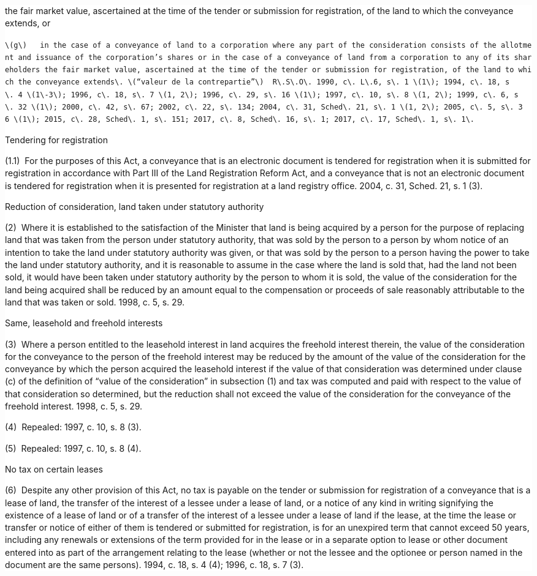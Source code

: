 the fair market value, ascertained at the time of the tender or submission for registration, of the land to which the conveyance extends, or

	\(g\)	in the case of a conveyance of land to a corporation where any part of the consideration consists of the allotment and issuance of the corporation’s shares or in the case of a conveyance of land from a corporation to any of its shareholders the fair market value, ascertained at the time of the tender or submission for registration, of the land to which the conveyance extends\. \(“valeur de la contrepartie”\)  R\.S\.O\. 1990, c\. L\.6, s\. 1 \(1\); 1994, c\. 18, s\. 4 \(1\-3\); 1996, c\. 18, s\. 7 \(1, 2\); 1996, c\. 29, s\. 16 \(1\); 1997, c\. 10, s\. 8 \(1, 2\); 1999, c\. 6, s\. 32 \(1\); 2000, c\. 42, s\. 67; 2002, c\. 22, s\. 134; 2004, c\. 31, Sched\. 21, s\. 1 \(1, 2\); 2005, c\. 5, s\. 36 \(1\); 2015, c\. 28, Sched\. 1, s\. 151; 2017, c\. 8, Sched\. 16, s\. 1; 2017, c\. 17, Sched\. 1, s\. 1\.

Tendering for registration

\(1\.1\)  For the purposes of this Act, a conveyance that is an electronic document is tendered for registration when it is submitted for registration in accordance with Part III of the Land Registration Reform Act, and a conveyance that is not an electronic document is tendered for registration when it is presented for registration at a land registry office\.  2004, c\. 31, Sched\. 21, s\. 1 \(3\)\.

Reduction of consideration, land taken under statutory authority

\(2\)  Where it is established to the satisfaction of the Minister that land is being acquired by a person for the purpose of replacing land that was taken from the person under statutory authority, that was sold by the person to a person by whom notice of an intention to take the land under statutory authority was given, or that was sold by the person to a person having the power to take the land under statutory authority, and it is reasonable to assume in the case where the land is sold that, had the land not been sold, it would have been taken under statutory authority by the person to whom it is sold, the value of the consideration for the land being acquired shall be reduced by an amount equal to the compensation or proceeds of sale reasonably attributable to the land that was taken or sold\.  1998, c\. 5, s\. 29\.

Same, leasehold and freehold interests

\(3\)  Where a person entitled to the leasehold interest in land acquires the freehold interest therein, the value of the consideration for the conveyance to the person of the freehold interest may be reduced by the amount of the value of the consideration for the conveyance by which the person acquired the leasehold interest if the value of that consideration was determined under clause \(c\) of the definition of “value of the consideration” in subsection \(1\) and tax was computed and paid with respect to the value of that consideration so determined, but the reduction shall not exceed the value of the consideration for the conveyance of the freehold interest\.  1998, c\. 5, s\. 29\.

\(4\)  Repealed:  1997, c\. 10, s\. 8 \(3\)\.

\(5\)  Repealed:  1997, c\. 10, s\. 8 \(4\)\.

No tax on certain leases

\(6\)  Despite any other provision of this Act, no tax is payable on the tender or submission for registration of a conveyance that is a lease of land, the transfer of the interest of a lessee under a lease of land, or a notice of any kind in writing signifying the existence of a lease of land or of a transfer of the interest of a lessee under a lease of land if the lease, at the time the lease or transfer or notice of either of them is tendered or submitted for registration, is for an unexpired term that cannot exceed 50 years, including any renewals or extensions of the term provided for in the lease or in a separate option to lease or other document entered into as part of the arrangement relating to the lease \(whether or not the lessee and the optionee or person named in the document are the same persons\)\.  1994, c\. 18, s\. 4 \(4\); 1996, c\. 18, s\. 7 \(3\)\.
